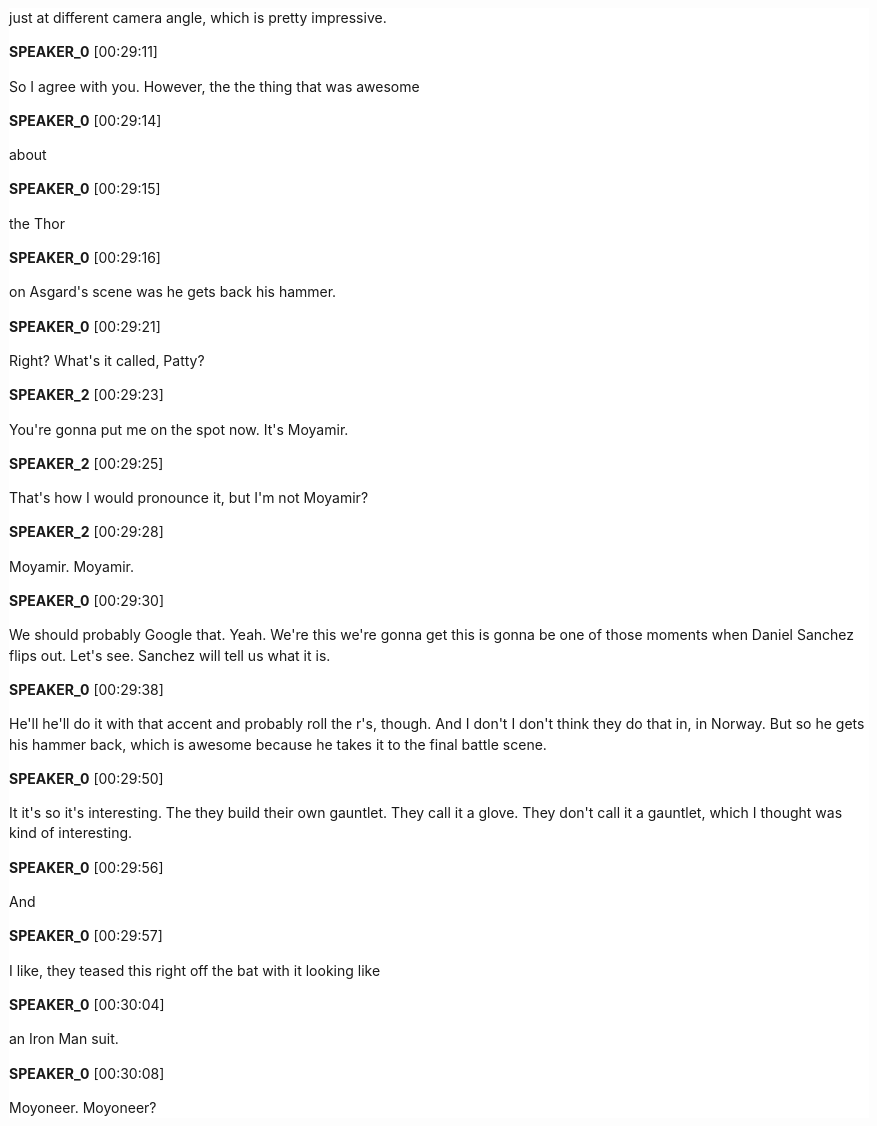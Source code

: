 just at different camera angle, which is pretty impressive.

**SPEAKER_0** [00:29:11]

So I agree with you. However, the the thing that was awesome

**SPEAKER_0** [00:29:14]

about

**SPEAKER_0** [00:29:15]

the Thor

**SPEAKER_0** [00:29:16]

on Asgard's scene was he gets back his hammer.

**SPEAKER_0** [00:29:21]

Right? What's it called, Patty?

**SPEAKER_2** [00:29:23]

You're gonna put me on the spot now. It's Moyamir.

**SPEAKER_2** [00:29:25]

That's how I would pronounce it, but I'm not Moyamir?

**SPEAKER_2** [00:29:28]

Moyamir. Moyamir.

**SPEAKER_0** [00:29:30]

We should probably Google that. Yeah. We're this we're gonna get this is gonna be one of those moments when Daniel Sanchez flips out. Let's see. Sanchez will tell us what it is.

**SPEAKER_0** [00:29:38]

He'll he'll do it with that accent and probably roll the r's, though. And I don't I don't think they do that in, in Norway. But so he gets his hammer back, which is awesome because he takes it to the final battle scene.

**SPEAKER_0** [00:29:50]

It it's so it's interesting. The they build their own gauntlet. They call it a glove. They don't call it a gauntlet, which I thought was kind of interesting.

**SPEAKER_0** [00:29:56]

And

**SPEAKER_0** [00:29:57]

I like, they teased this right off the bat with it looking like

**SPEAKER_0** [00:30:04]

an Iron Man suit.

**SPEAKER_0** [00:30:08]

Moyoneer. Moyoneer?
